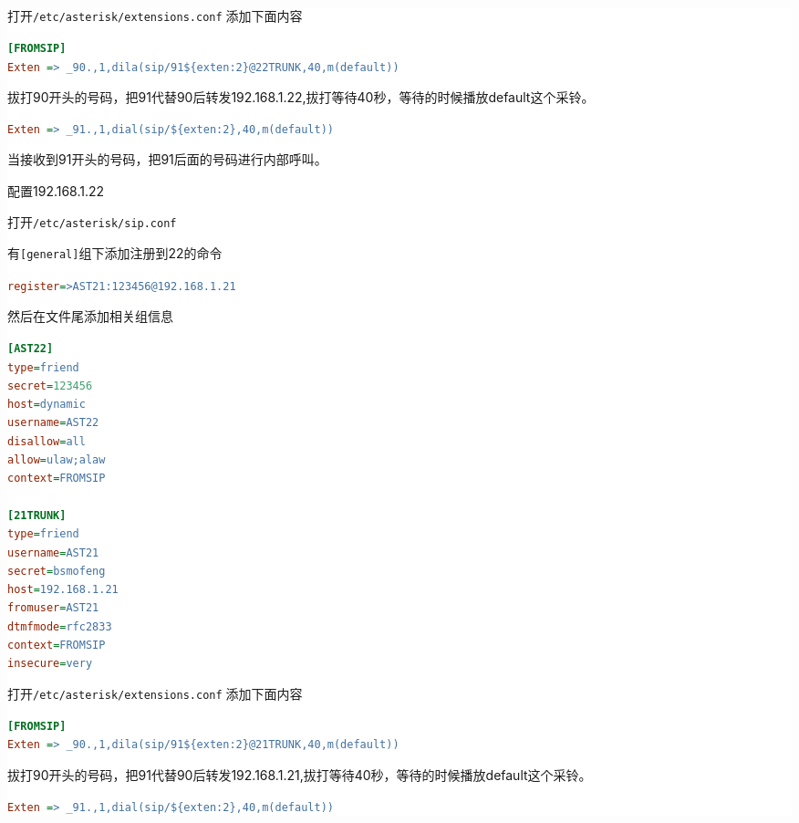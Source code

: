 打开`/etc/asterisk/extensions.conf` 添加下面内容

```ini
[FROMSIP]
Exten => _90.,1,dila(sip/91${exten:2}@22TRUNK,40,m(default))
```

拔打90开头的号码，把91代替90后转发192.168.1.22,拔打等待40秒，等待的时候播放default这个采铃。

```ini
Exten => _91.,1,dial(sip/${exten:2},40,m(default))
```

当接收到91开头的号码，把91后面的号码进行内部呼叫。

配置192.168.1.22

打开`/etc/asterisk/sip.conf`

有`[general]`组下添加注册到22的命令

```ini
register=>AST21:123456@192.168.1.21
```

然后在文件尾添加相关组信息

```ini
[AST22]
type=friend
secret=123456
host=dynamic
username=AST22
disallow=all
allow=ulaw;alaw
context=FROMSIP

[21TRUNK]
type=friend
username=AST21
secret=bsmofeng
host=192.168.1.21
fromuser=AST21
dtmfmode=rfc2833
context=FROMSIP
insecure=very
```

打开`/etc/asterisk/extensions.conf` 添加下面内容

```ini
[FROMSIP]
Exten => _90.,1,dila(sip/91${exten:2}@21TRUNK,40,m(default))
```

拔打90开头的号码，把91代替90后转发192.168.1.21,拔打等待40秒，等待的时候播放default这个采铃。

```ini
Exten => _91.,1,dial(sip/${exten:2},40,m(default))
```
